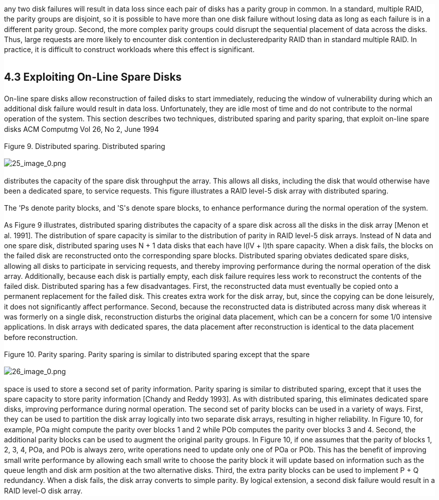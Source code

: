 any two disk failures will result in data loss since each pair of disks has a parity group in common. In a standard, multiple RAID, the parity groups are disjoint, so it is possible to have more than one disk failure without losing data as long as each failure is in a different parity group. Second, the more complex parity groups could disrupt the sequential placement of data across the disks. Thus, large requests are more likely to encounter disk contention in declusteredparity RAID than in standard multiple RAID. In practice, it is difficult to construct workloads where this effect is significant.

## 4.3 Exploiting On-Line Spare Disks

On-line spare disks allow reconstruction of failed disks to start immediately, reducing the window of vulnerability during which an additional disk failure would result in data loss. Unfortunately, they are idle most of time and do not contribute to the normal operation of the system. This section describes two techniques, distributed sparing and parity sparing, that exploit on-line spare disks ACM Computmg  Vol 26, No 2, June 1994

Figure 9. Distributed sparing. Distributed sparing

![25_image_0.png](25_image_0.png)

distributes the capacity of the spare disk throughput the array. This allows all disks, including the disk that would otherwise have been a dedicated spare, to service requests. This figure illustrates a RAID level-5 disk array with distributed sparing.

The 'Ps denote parity blocks, and 'S's denote spare blocks,
to enhance performance during the normal operation of the system.

As Figure 9 illustrates, distributed sparing distributes the capacity of a spare disk across all the disks in the disk array [Menon et al. 1991]. The distribution of spare capacity is similar to the distribution of parity in RAID level-5 disk arrays. Instead of N data and one spare disk, distributed sparing uses N + 1 data disks that each have l\(lV + l)th spare capacity. When a disk fails, the blocks on the failed disk are reconstructed onto the corresponding spare blocks. Distributed sparing obviates dedicated spare disks, allowing all disks to participate in servicing requests, and thereby improving performance during the normal operation of the disk array. Additionally, because each disk is partially empty, each disk failure requires less work to reconstruct the contents of the failed disk. Distributed sparing has a few disadvantages. First, the reconstructed data must eventually be copied onto a permanent replacement for the failed disk. This creates extra work for the disk array, but, since the copying can be done leisurely, it does not significantly affect performance. Second, because the reconstructed data is distributed across many disk whereas it was formerly on a single disk, reconstruction disturbs the original data placement, which can be a concern for some 1/0 intensive applications. In disk arrays with dedicated spares, the data placement after reconstruction is identical to the data placement before reconstruction.

Figure 10. Parity sparing. Parity sparing is similar to distributed sparing except that the spare

![26_image_0.png](26_image_0.png)

space is used to store a second set of parity information.
Parity sparing is similar to distributed sparing, except that it uses the spare capacity to store parity information
[Chandy and Reddy 1993]. As with distributed sparing, this eliminates dedicated spare disks, improving performance during normal operation. The second set of parity blocks can be used in a variety of ways. First, they can be used to partition the disk array logically into two separate disk arrays, resulting in higher reliability. In Figure 10, for example, POa might compute the parity over blocks 1 and 2 while POb computes the parity over blocks 3 and 4. Second, the additional parity blocks can be used to augment the original parity groups. In Figure 10, if one assumes that the parity of blocks 1, 2, 3, 4, POa, and POb is always zero, write operations need to update only one of POa or POb. This has the benefit of improving small write performance by allowing each small write to choose the parity block it will update based on information such as the queue length and disk arm position at the two alternative disks. Third, the extra parity blocks can be used to implement P + Q
redundancy. When a disk fails, the disk array converts to simple parity. By logical extension, a second disk failure would result in a RAID level-O disk array.
